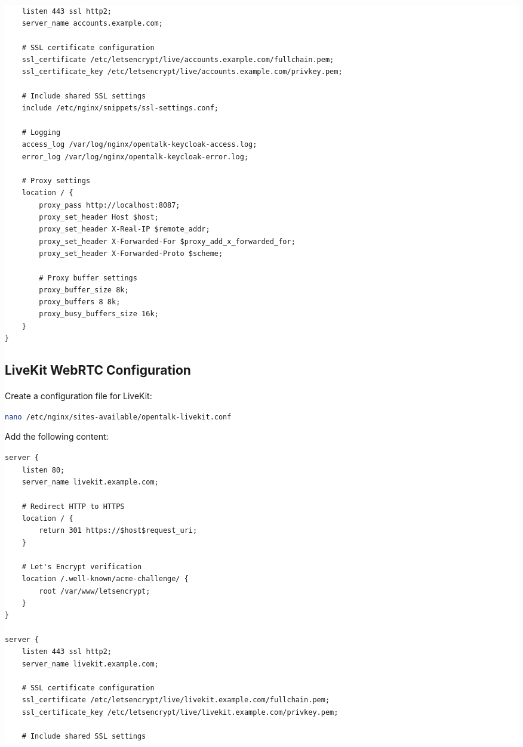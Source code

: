 ```nginx
    listen 443 ssl http2;
    server_name accounts.example.com;
    
    # SSL certificate configuration
    ssl_certificate /etc/letsencrypt/live/accounts.example.com/fullchain.pem;
    ssl_certificate_key /etc/letsencrypt/live/accounts.example.com/privkey.pem;
    
    # Include shared SSL settings
    include /etc/nginx/snippets/ssl-settings.conf;
    
    # Logging
    access_log /var/log/nginx/opentalk-keycloak-access.log;
    error_log /var/log/nginx/opentalk-keycloak-error.log;
    
    # Proxy settings
    location / {
        proxy_pass http://localhost:8087;
        proxy_set_header Host $host;
        proxy_set_header X-Real-IP $remote_addr;
        proxy_set_header X-Forwarded-For $proxy_add_x_forwarded_for;
        proxy_set_header X-Forwarded-Proto $scheme;
        
        # Proxy buffer settings
        proxy_buffer_size 8k;
        proxy_buffers 8 8k;
        proxy_busy_buffers_size 16k;
    }
}
```

## LiveKit WebRTC Configuration

Create a configuration file for LiveKit:

```bash
nano /etc/nginx/sites-available/opentalk-livekit.conf
```

Add the following content:

```nginx
server {
    listen 80;
    server_name livekit.example.com;
    
    # Redirect HTTP to HTTPS
    location / {
        return 301 https://$host$request_uri;
    }
    
    # Let's Encrypt verification
    location /.well-known/acme-challenge/ {
        root /var/www/letsencrypt;
    }
}

server {
    listen 443 ssl http2;
    server_name livekit.example.com;
    
    # SSL certificate configuration
    ssl_certificate /etc/letsencrypt/live/livekit.example.com/fullchain.pem;
    ssl_certificate_key /etc/letsencrypt/live/livekit.example.com/privkey.pem;
    
    # Include shared SSL settings
```